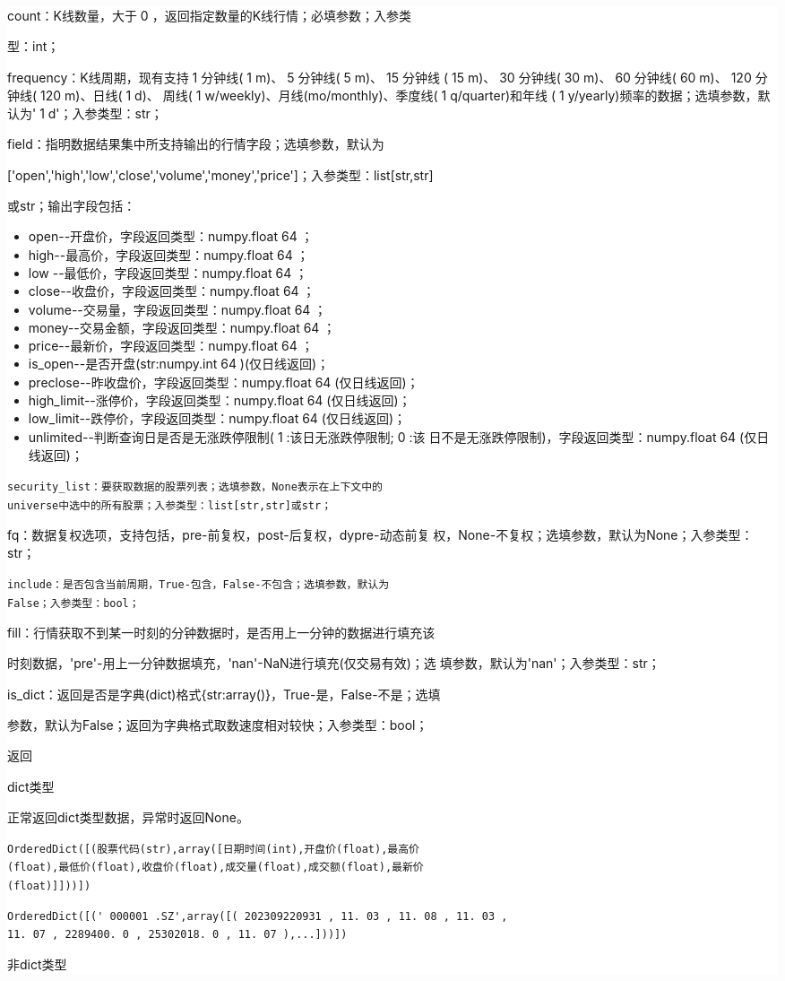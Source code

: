 count：K线数量，大于 0 ，返回指定数量的K线行情；必填参数；入参类

型：int；

frequency：K线周期，现有支持 1 分钟线( 1 m)、 5 分钟线( 5 m)、 15 分钟线
( 15 m)、 30 分钟线( 30 m)、 60 分钟线( 60 m)、 120 分钟线( 120 m)、日线( 1 d)、
周线( 1 w/weekly)、月线(mo/monthly)、季度线( 1 q/quarter)和年线
( 1 y/yearly)频率的数据；选填参数，默认为' 1 d'；入参类型：str；

field：指明数据结果集中所支持输出的行情字段；选填参数，默认为

['open','high','low','close','volume','money','price']；入参类型：list[str,str]

或str；输出字段包括：

- open--开盘价，字段返回类型：numpy.float 64 ；
- high--最高价，字段返回类型：numpy.float 64 ；
- low --最低价，字段返回类型：numpy.float 64 ；
- close--收盘价，字段返回类型：numpy.float 64 ；
- volume--交易量，字段返回类型：numpy.float 64 ；
- money--交易金额，字段返回类型：numpy.float 64 ；
- price--最新价，字段返回类型：numpy.float 64 ；
- is_open--是否开盘(str:numpy.int 64 )(仅日线返回)；
- preclose--昨收盘价，字段返回类型：numpy.float 64 (仅日线返回)；
- high_limit--涨停价，字段返回类型：numpy.float 64 (仅日线返回)；
- low_limit--跌停价，字段返回类型：numpy.float 64 (仅日线返回)；
- unlimited--判断查询日是否是无涨跌停限制( 1 :该日无涨跌停限制; 0 :该
    日不是无涨跌停限制)，字段返回类型：numpy.float 64 (仅日线返回)；

```
security_list：要获取数据的股票列表；选填参数，None表示在上下文中的
universe中选中的所有股票；入参类型：list[str,str]或str；
```
fq：数据复权选项，支持包括，pre-前复权，post-后复权，dypre-动态前复
权，None-不复权；选填参数，默认为None；入参类型：str；

```
include：是否包含当前周期，True-包含，False-不包含；选填参数，默认为
False；入参类型：bool；
```

fill：行情获取不到某一时刻的分钟数据时，是否用上一分钟的数据进行填充该

时刻数据，'pre'-用上一分钟数据填充，'nan'-NaN进行填充(仅交易有效)；选
填参数，默认为'nan'；入参类型：str；

is_dict：返回是否是字典(dict)格式{str:array()}，True-是，False-不是；选填

参数，默认为False；返回为字典格式取数速度相对较快；入参类型：bool；

返回

dict类型

正常返回dict类型数据，异常时返回None。

```
OrderedDict([(股票代码(str),array([日期时间(int),开盘价(float),最高价
(float),最低价(float),收盘价(float),成交量(float),成交额(float),最新价
(float)]]))])
```
```
OrderedDict([(' 000001 .SZ',array([( 202309220931 , 11. 03 , 11. 08 , 11. 03 ,
11. 07 , 2289400. 0 , 25302018. 0 , 11. 07 ),...]))])
```
非dict类型

